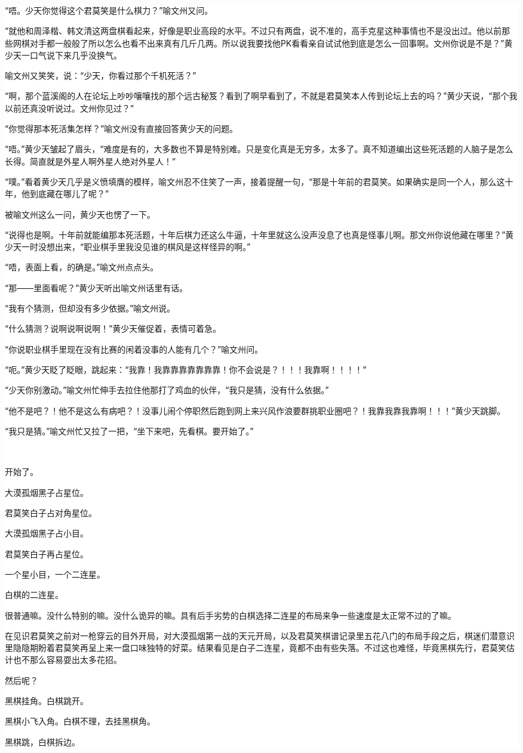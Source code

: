 “唔。少天你觉得这个君莫笑是什么棋力？”喻文州又问。

“就他和周泽楷、韩文清这两盘棋看起来，好像是职业高段的水平。不过只有两盘，说不准的，高手克星这种事情也不是没出过。他以前那些网棋对手都一般般了所以怎么也看不出来真有几斤几两。所以说我要找他PK看看亲自试试他到底是怎么一回事啊。文州你说是不是？”黄少天一口气说下来几乎没换气。

喻文州又笑笑，说：“少天，你看过那个千机死活？”

“啊，那个蓝溪阁的人在论坛上吵吵嚷嚷找的那个远古秘笈？看到了啊早看到了，不就是君莫笑本人传到论坛上去的吗？”黄少天说，“那个我以前还真没听说过。文州你见过？”

“你觉得那本死活集怎样？”喻文州没有直接回答黄少天的问题。

“唔。”黄少天皱起了眉头，“难度是有的，大多数也不算是特别难。只是变化真是无穷多，太多了。真不知道编出这些死活题的人脑子是怎么长得。简直就是外星人啊外星人绝对外星人！”

“噗。”看着黄少天几乎是义愤填膺的模样，喻文州忍不住笑了一声，接着提醒一句，“那是十年前的君莫笑。如果确实是同一个人，那么这十年，他到底藏在哪儿了呢？”

被喻文州这么一问，黄少天也愣了一下。

“说得也是啊。十年前就能编那本死活题，十年后棋力还这么牛逼，十年里就这么没声没息了也真是怪事儿啊。那文州你说他藏在哪里？”黄少天一时没想出来，“职业棋手里我没见谁的棋风是这样怪异的啊。”

“唔，表面上看，的确是。”喻文州点点头。

“那——里面看呢？”黄少天听出喻文州话里有话。

“我有个猜测，但却没有多少依据。”喻文州说。

“什么猜测？说啊说啊说啊！”黄少天催促着，表情可着急。

“你说职业棋手里现在没有比赛的闲着没事的人能有几个？”喻文州问。

“呃。”黄少天眨了眨眼，跳起来：“我靠！我靠靠靠靠靠靠靠！你不会说是？！！！我靠啊！！！！”

“少天你别激动。”喻文州忙伸手去拉住他那打了鸡血的伙伴，“我只是猜，没有什么依据。”

“他不是吧？！他不是这么有病吧？！没事儿闹个停职然后跑到网上来兴风作浪要群挑职业圈吧？！我靠我靠我靠啊！！！”黄少天跳脚。

“我只是猜。”喻文州忙又拉了一把，“坐下来吧，先看棋。要开始了。”

&nbsp;

开始了。

大漠孤烟黑子占星位。

君莫笑白子占对角星位。

大漠孤烟黑子占小目。

君莫笑白子再占星位。

一个星小目，一个二连星。

白棋的二连星。

很普通嘛。没什么特别的嘛。没什么诡异的嘛。具有后手劣势的白棋选择二连星的布局来争一些速度是太正常不过的了嘛。

在见识君莫笑之前对一枪穿云的目外开局，对大漠孤烟第一战的天元开局，以及君莫笑棋谱记录里五花八门的布局手段之后，棋迷们潜意识里隐隐期盼着君莫笑再呈上来一盘口味独特的好菜。结果看见是白子二连星，竟都不由有些失落。不过这也难怪，毕竟黑棋先行，君莫笑估计也不那么容易耍出太多花招。

然后呢？

黑棋挂角。白棋跳开。

黑棋小飞入角。白棋不理，去挂黑棋角。

黑棋跳，白棋拆边。
